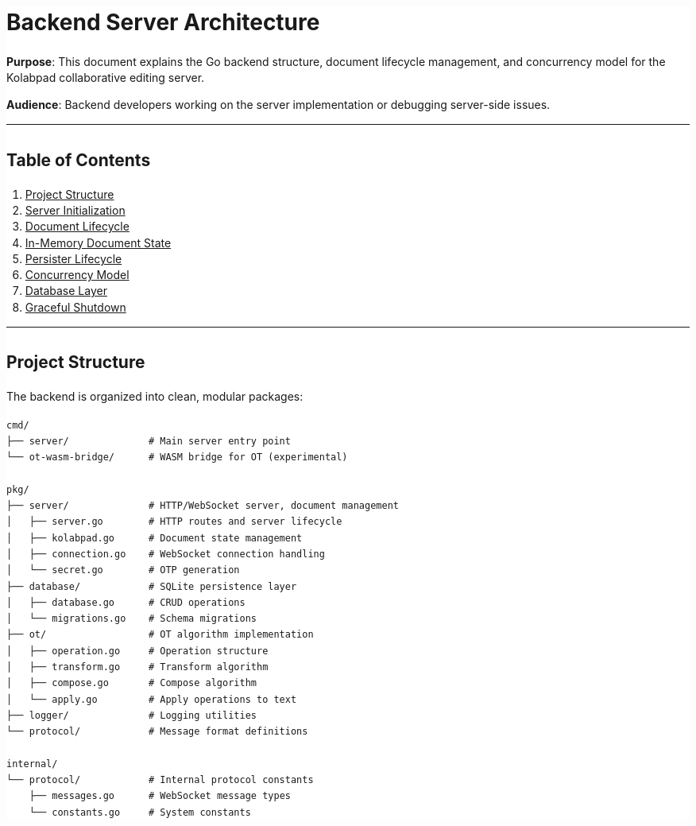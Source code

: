 # Backend Server Architecture

**Purpose**: This document explains the Go backend structure, document lifecycle management, and concurrency model for the Kolabpad collaborative editing server.

**Audience**: Backend developers working on the server implementation or debugging server-side issues.

---

## Table of Contents

1. [Project Structure](#project-structure)
2. [Server Initialization](#server-initialization)
3. [Document Lifecycle](#document-lifecycle)
4. [In-Memory Document State](#in-memory-document-state)
5. [Persister Lifecycle](#persister-lifecycle)
6. [Concurrency Model](#concurrency-model)
7. [Database Layer](#database-layer)
8. [Graceful Shutdown](#graceful-shutdown)

---

## Project Structure

The backend is organized into clean, modular packages:

```
cmd/
├── server/              # Main server entry point
└── ot-wasm-bridge/      # WASM bridge for OT (experimental)

pkg/
├── server/              # HTTP/WebSocket server, document management
│   ├── server.go        # HTTP routes and server lifecycle
│   ├── kolabpad.go      # Document state management
│   ├── connection.go    # WebSocket connection handling
│   └── secret.go        # OTP generation
├── database/            # SQLite persistence layer
│   ├── database.go      # CRUD operations
│   └── migrations.go    # Schema migrations
├── ot/                  # OT algorithm implementation
│   ├── operation.go     # Operation structure
│   ├── transform.go     # Transform algorithm
│   ├── compose.go       # Compose algorithm
│   └── apply.go         # Apply operations to text
├── logger/              # Logging utilities
└── protocol/            # Message format definitions

internal/
└── protocol/            # Internal protocol constants
    ├── messages.go      # WebSocket message types
    └── constants.go     # System constants
```
